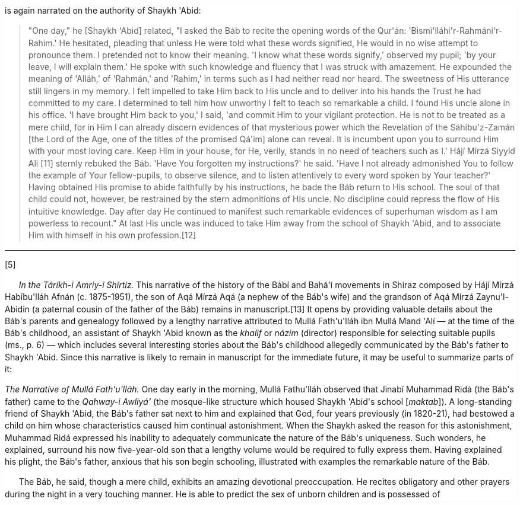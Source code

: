 is again narrated on the authority of Shaykh 'Abid:  

> "One day," he \[Shaykh 'Abid\] related, "I asked the Báb to recite the opening words of the Qur'án: 'Bismi'lláhi'r-Rahmáni'r-Rahim.' He hesitated, pleading that unless He were told what these words signified, He would in no wise attempt to pronounce them. I pretended not to know their meaning. 'I know what these words signify,' observed my pupil; 'by your leave, I will explain them.' He spoke with such knowledge and fluency that I was struck with amazement. He expounded the meaning of 'Alláh,' of 'Rahmán,' and 'Rahim,' in terms such as I had neither read nor heard. The sweetness of His utterance still lingers in my memory. I felt impelled to take Him back to His uncle and to deliver into his hands the Trust he had committed to my care. I determined to tell him how unworthy I felt to teach so remarkable a child. I found His uncle alone in his office. 'I have brought Him back to you,' I said, 'and commit Him to your vigilant protection. He is not to be treated as a mere child, for in Him I can already discern evidences of that mysterious power which the Revelation of the Sáhibu'z-Zamán \[the Lord of the Age, one of the titles of the promised Qá'im\] alone can reveal. It is incumbent upon you to surround Him with your most loving care. Keep Him in your house, for He, verily, stands in no need of teachers such as I.' Hájí Mírzá Siyyid Ali \[11\] sternly rebuked the Báb. 'Have You forgotten my instructions?' he said. 'Have I not already admonished You to follow the example of Your fellow-pupils, to observe silence, and to listen attentively to every word spoken by Your teacher?' Having obtained His promise to abide faithfully by his instructions, he bade the Báb return to His school. The soul of that child could not, however, be restrained by the stern admonitions of His uncle. No discipline could repress the flow of His intuitive knowledge. Day after day He continued to manifest such remarkable evidences of superhuman wisdom as I am powerless to recount." At last His uncle was induced to take Him away from the school of Shaykh 'Abid, and to associate Him with himself in his own profession.\[12\]

  

* * *

\[5\]  
  
      _In the Táríkh-i Amriy-i Shirtiz._ This narrative of the history of the Bábí and Bahá'í movements in Shiraz composed by Hájí Mírzá Habíbu'lláh Afnán (c. 1875-1951), the son of Aqá Mírzá Aqá (a nephew of the Báb's wife) and the grandson of Aqá Mírzá Zaynu'l-Abidin (a paternal cousin of the father of the Báb) remains in manuscript.\[13\] It opens by providing valuable details about the Báb's parents and genealogy followed by a lengthy narrative attributed to Mullá Fath'u'lláh ibn Mullá Mand 'Alí — at the time of the Báb's childhood, an assistant of Shaykh 'Abid known as the _khalif_ or _názim_ (director) responsible for selecting suitable pupils (ms., p. 6) — which includes several interesting stories about the Báb's childhood allegedly communicated by the Báb's father to Shaykh 'Abid. Since this narrative is likely to remain in manuscript for the immediate future, it may be useful to summarize parts of it:  
  
_The Narrative of Mullá Fath'u'lláh._ One day early in the morning, Mullá Fathu'lláh observed that Jinabí Muhammad Ridá (the Báb's father) came to the _Qahway-i Awliyá'_ (the mosque-like structure which housed Shaykh 'Abid's school \[_maktab_\]). A long-standing friend of Shaykh 'Abid, the Báb's father sat next to him and explained that God, four years previously (in 1820-21), had bestowed a child on him whose characteristics caused him continual astonishment. When the Shaykh asked the reason for this astonishment, Muhammad Ridá expressed his inability to adequately communicate the nature of the Báb's uniqueness. Such wonders, he explained, surround his now five-year-old son that a lengthy volume would be required to fully express them. Having explained his plight, the Báb's father, anxious that his son begin schooling, illustrated with examples the remarkable nature of the Báb.  
  
      The Báb, he said, though a mere child, exhibits an amazing devotional preoccupation. He recites obligatory and other prayers during the night in a very touching manner. He is able to predict the sex of unborn children and is possessed of  
  